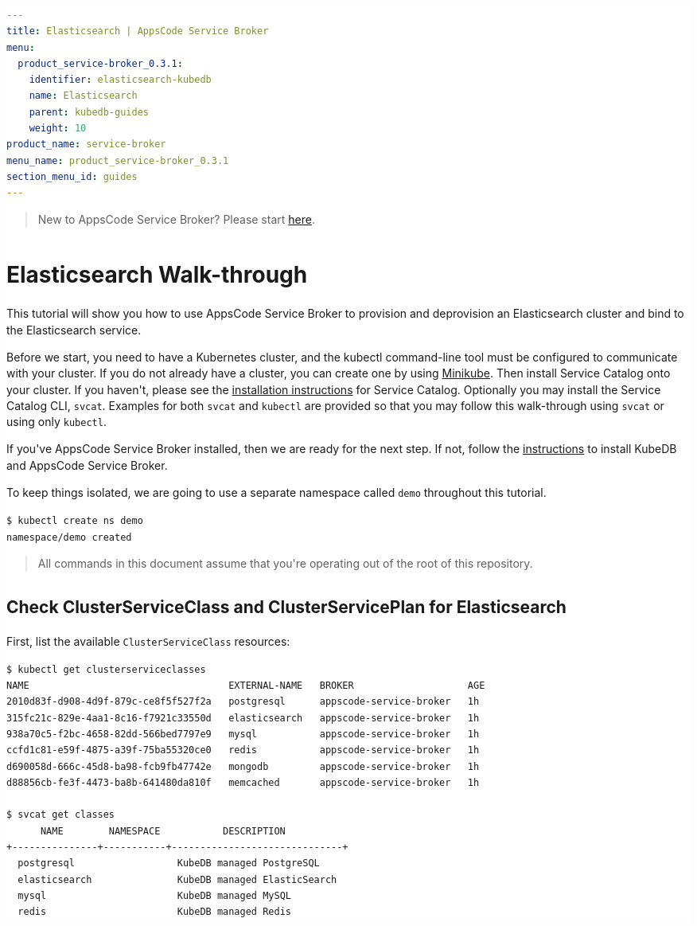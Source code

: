 ```yaml
---
title: Elasticsearch | AppsCode Service Broker
menu:
  product_service-broker_0.3.1:
    identifier: elasticsearch-kubedb
    name: Elasticsearch
    parent: kubedb-guides
    weight: 10
product_name: service-broker
menu_name: product_service-broker_0.3.1
section_menu_id: guides
---
```

> New to AppsCode Service Broker? Please start [here](/products/service-broker/0.3.1/concepts/README).

# Elasticsearch Walk-through

This tutorial will show you how to use AppsCode Service Broker to provision and deprovision an Elasticsearch cluster and bind to the Elasticsearch service.

Before we start, you need to have a Kubernetes cluster, and the kubectl command-line tool must be configured to communicate with your cluster. If you do not already have a cluster, you can create one by using [Minikube](https://github.com/kubernetes/minikube). Then install Service Catalog onto your cluster. If you haven't, please see the [installation instructions](https://github.com/kubernetes-incubator/service-catalog/blob/v0.1.38/docs/install.md) for Service Catalog. Optionally you may install the Service Catalog CLI, `svcat`. Examples for both `svcat` and `kubectl` are provided so that you may follow this walk-through using `svcat` or using only `kubectl`.

If you've AppsCode Service Broker installed, then we are ready for the next step. If not, follow the [instructions](/products/service-broker/0.3.1/setup/install) to install KubeDB and AppsCode Service Broker.

To keep things isolated, we are going to use a separate namespace called `demo` throughout this tutorial.

```console
$ kubectl create ns demo
namespace/demo created
```

> All commands in this document assume that you're operating out of the root of this repository.

## Check ClusterServiceClass and ClusterServicePlan for Elasticsearch

First, list the available `ClusterServiceClass` resources:

```console
$ kubectl get clusterserviceclasses
NAME                                   EXTERNAL-NAME   BROKER                    AGE
2010d83f-d908-4d9f-879c-ce8f5f527f2a   postgresql      appscode-service-broker   1h
315fc21c-829e-4aa1-8c16-f7921c33550d   elasticsearch   appscode-service-broker   1h
938a70c5-f2bc-4658-82dd-566bed7797e9   mysql           appscode-service-broker   1h
ccfd1c81-e59f-4875-a39f-75ba55320ce0   redis           appscode-service-broker   1h
d690058d-666c-45d8-ba98-fcb9fb47742e   mongodb         appscode-service-broker   1h
d88856cb-fe3f-4473-ba8b-641480da810f   memcached       appscode-service-broker   1h

$ svcat get classes
      NAME        NAMESPACE           DESCRIPTION
+---------------+-----------+------------------------------+
  postgresql                  KubeDB managed PostgreSQL
  elasticsearch               KubeDB managed ElasticSearch
  mysql                       KubeDB managed MySQL
  redis                       KubeDB managed Redis
```